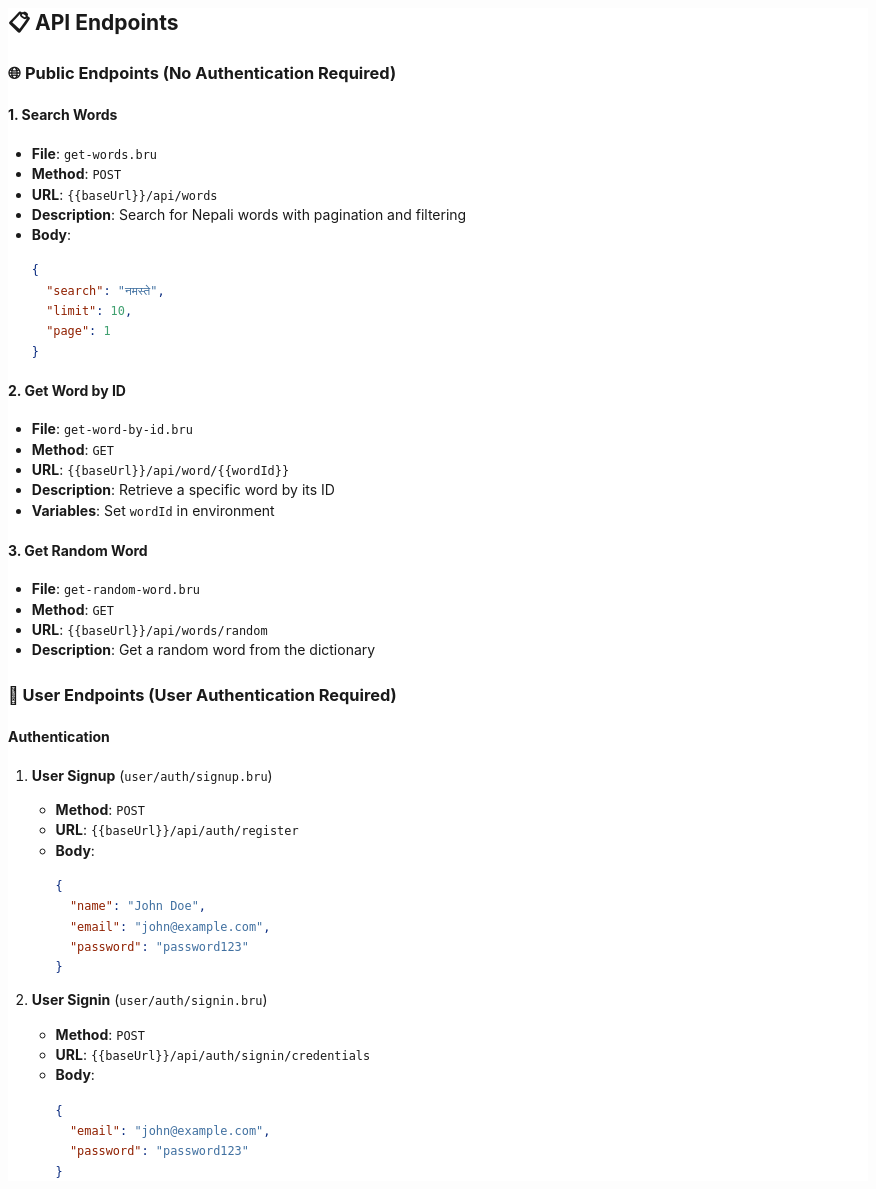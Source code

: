 ## 📋 API Endpoints

### 🌐 Public Endpoints (No Authentication Required)

#### 1. Search Words
- **File**: `get-words.bru`
- **Method**: `POST`
- **URL**: `{{baseUrl}}/api/words`
- **Description**: Search for Nepali words with pagination and filtering
- **Body**:
  ```json
  {
    "search": "नमस्ते",
    "limit": 10,
    "page": 1
  }
  ```

#### 2. Get Word by ID
- **File**: `get-word-by-id.bru`
- **Method**: `GET`
- **URL**: `{{baseUrl}}/api/word/{{wordId}}`
- **Description**: Retrieve a specific word by its ID
- **Variables**: Set `wordId` in environment

#### 3. Get Random Word
- **File**: `get-random-word.bru`
- **Method**: `GET`
- **URL**: `{{baseUrl}}/api/words/random`
- **Description**: Get a random word from the dictionary

### 👤 User Endpoints (User Authentication Required)

#### Authentication
1. **User Signup** (`user/auth/signup.bru`)
   - **Method**: `POST`
   - **URL**: `{{baseUrl}}/api/auth/register`
   - **Body**:
     ```json
     {
       "name": "John Doe",
       "email": "john@example.com",
       "password": "password123"
     }
     ```

2. **User Signin** (`user/auth/signin.bru`)
   - **Method**: `POST`
   - **URL**: `{{baseUrl}}/api/auth/signin/credentials`
   - **Body**:
     ```json
     {
       "email": "john@example.com",
       "password": "password123"
     }
     ```
